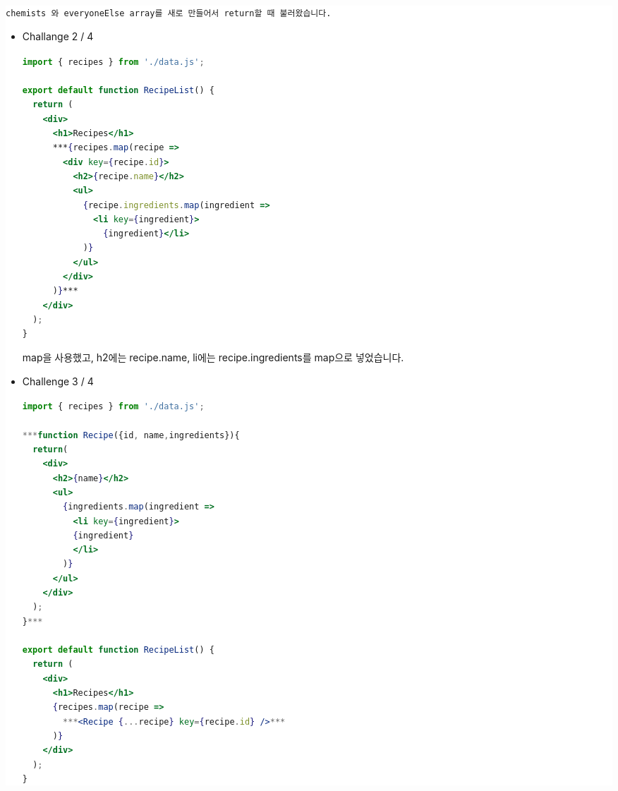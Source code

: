    chemists 와 everyoneElse array를 새로 만들어서 return할 때 불러왔습니다.
    
- Challange 2 / 4
    
    ```jsx
    import { recipes } from './data.js';
    
    export default function RecipeList() {
      return (
        <div>
          <h1>Recipes</h1>
          ***{recipes.map(recipe =>
            <div key={recipe.id}>
              <h2>{recipe.name}</h2>
              <ul>
                {recipe.ingredients.map(ingredient =>
                  <li key={ingredient}>
                    {ingredient}</li>
                )}
              </ul>
            </div>
          )}***
        </div>
      );
    }
    ```
    
    map을 사용했고, h2에는 recipe.name, li에는 recipe.ingredients를 map으로 넣었습니다.
    
- Challenge 3 / 4
    
    ```jsx
    import { recipes } from './data.js';
    
    ***function Recipe({id, name,ingredients}){
      return(
        <div>
          <h2>{name}</h2>
          <ul>
            {ingredients.map(ingredient =>
              <li key={ingredient}>
              {ingredient}
              </li>
            )}
          </ul>
        </div>
      );
    }***
    
    export default function RecipeList() {
      return (
        <div>
          <h1>Recipes</h1>
          {recipes.map(recipe =>
            ***<Recipe {...recipe} key={recipe.id} />***
          )}
        </div>
      );
    }
    ```
    